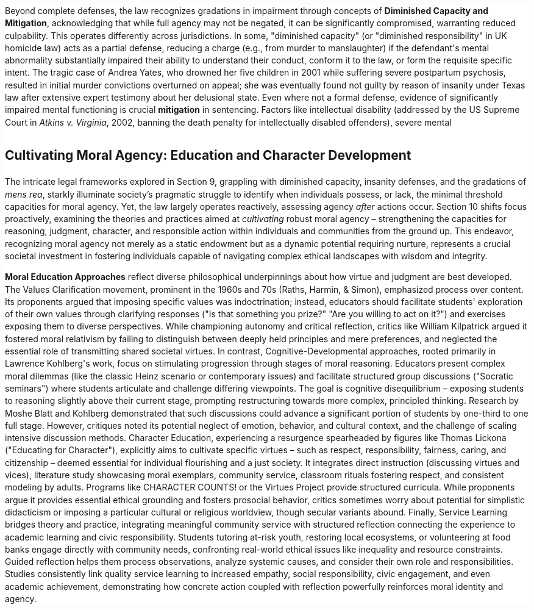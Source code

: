 Beyond complete defenses, the law recognizes gradations in impairment through concepts of **Diminished Capacity and Mitigation**, acknowledging that while full agency may not be negated, it can be significantly compromised, warranting reduced culpability. This operates differently across jurisdictions. In some, "diminished capacity" (or "diminished responsibility" in UK homicide law) acts as a partial defense, reducing a charge (e.g., from murder to manslaughter) if the defendant's mental abnormality substantially impaired their ability to understand their conduct, conform it to the law, or form the requisite specific intent. The tragic case of Andrea Yates, who drowned her five children in 2001 while suffering severe postpartum psychosis, resulted in initial murder convictions overturned on appeal; she was eventually found not guilty by reason of insanity under Texas law after extensive expert testimony about her delusional state. Even where not a formal defense, evidence of significantly impaired mental functioning is crucial **mitigation** in sentencing. Factors like intellectual disability (addressed by the US Supreme Court in *Atkins v. Virginia*, 2002, banning the death penalty for intellectually disabled offenders), severe mental

## Cultivating Moral Agency: Education and Character Development

The intricate legal frameworks explored in Section 9, grappling with diminished capacity, insanity defenses, and the gradations of *mens rea*, starkly illuminate society’s pragmatic struggle to identify when individuals possess, or lack, the minimal threshold capacities for moral agency. Yet, the law largely operates reactively, assessing agency *after* actions occur. Section 10 shifts focus proactively, examining the theories and practices aimed at *cultivating* robust moral agency – strengthening the capacities for reasoning, judgment, character, and responsible action within individuals and communities from the ground up. This endeavor, recognizing moral agency not merely as a static endowment but as a dynamic potential requiring nurture, represents a crucial societal investment in fostering individuals capable of navigating complex ethical landscapes with wisdom and integrity.

**Moral Education Approaches** reflect diverse philosophical underpinnings about how virtue and judgment are best developed. The Values Clarification movement, prominent in the 1960s and 70s (Raths, Harmin, & Simon), emphasized process over content. Its proponents argued that imposing specific values was indoctrination; instead, educators should facilitate students' exploration of their own values through clarifying responses ("Is that something you prize?" "Are you willing to act on it?") and exercises exposing them to diverse perspectives. While championing autonomy and critical reflection, critics like William Kilpatrick argued it fostered moral relativism by failing to distinguish between deeply held principles and mere preferences, and neglected the essential role of transmitting shared societal virtues. In contrast, Cognitive-Developmental approaches, rooted primarily in Lawrence Kohlberg's work, focus on stimulating progression through stages of moral reasoning. Educators present complex moral dilemmas (like the classic Heinz scenario or contemporary issues) and facilitate structured group discussions ("Socratic seminars") where students articulate and challenge differing viewpoints. The goal is cognitive disequilibrium – exposing students to reasoning slightly above their current stage, prompting restructuring towards more complex, principled thinking. Research by Moshe Blatt and Kohlberg demonstrated that such discussions could advance a significant portion of students by one-third to one full stage. However, critiques noted its potential neglect of emotion, behavior, and cultural context, and the challenge of scaling intensive discussion methods. Character Education, experiencing a resurgence spearheaded by figures like Thomas Lickona ("Educating for Character"), explicitly aims to cultivate specific virtues – such as respect, responsibility, fairness, caring, and citizenship – deemed essential for individual flourishing and a just society. It integrates direct instruction (discussing virtues and vices), literature study showcasing moral exemplars, community service, classroom rituals fostering respect, and consistent modeling by adults. Programs like CHARACTER COUNTS! or the Virtues Project provide structured curricula. While proponents argue it provides essential ethical grounding and fosters prosocial behavior, critics sometimes worry about potential for simplistic didacticism or imposing a particular cultural or religious worldview, though secular variants abound. Finally, Service Learning bridges theory and practice, integrating meaningful community service with structured reflection connecting the experience to academic learning and civic responsibility. Students tutoring at-risk youth, restoring local ecosystems, or volunteering at food banks engage directly with community needs, confronting real-world ethical issues like inequality and resource constraints. Guided reflection helps them process observations, analyze systemic causes, and consider their own role and responsibilities. Studies consistently link quality service learning to increased empathy, social responsibility, civic engagement, and even academic achievement, demonstrating how concrete action coupled with reflection powerfully reinforces moral identity and agency.
